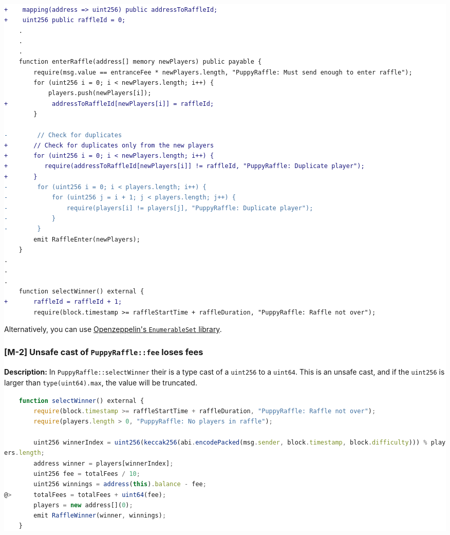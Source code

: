```diff
+    mapping(address => uint256) public addressToRaffleId;
+    uint256 public raffleId = 0;
    .
    .
    .
    function enterRaffle(address[] memory newPlayers) public payable {
        require(msg.value == entranceFee * newPlayers.length, "PuppyRaffle: Must send enough to enter raffle");
        for (uint256 i = 0; i < newPlayers.length; i++) {
            players.push(newPlayers[i]);
+            addressToRaffleId[newPlayers[i]] = raffleId;
        }

-        // Check for duplicates
+       // Check for duplicates only from the new players
+       for (uint256 i = 0; i < newPlayers.length; i++) {
+          require(addressToRaffleId[newPlayers[i]] != raffleId, "PuppyRaffle: Duplicate player");
+       }
-        for (uint256 i = 0; i < players.length; i++) {
-            for (uint256 j = i + 1; j < players.length; j++) {
-                require(players[i] != players[j], "PuppyRaffle: Duplicate player");
-            }
-        }
        emit RaffleEnter(newPlayers);
    }
.
.
.
    function selectWinner() external {
+       raffleId = raffleId + 1;
        require(block.timestamp >= raffleStartTime + raffleDuration, "PuppyRaffle: Raffle not over");
```

Alternatively, you can use [Openzeppelin's `EnumerableSet` library](https://docs.openzeppelin.com/contracts/4.x/api/utils#EnumerableSet). 

### [M-2] Unsafe cast of `PuppyRaffle::fee` loses fees

**Description:** In `PuppyRaffle::selectWinner` their is a type cast of a `uint256` to a `uint64`. This is an unsafe cast, and if the `uint256` is larger than `type(uint64).max`, the value will be truncated. 

```javascript
    function selectWinner() external {
        require(block.timestamp >= raffleStartTime + raffleDuration, "PuppyRaffle: Raffle not over");
        require(players.length > 0, "PuppyRaffle: No players in raffle");

        uint256 winnerIndex = uint256(keccak256(abi.encodePacked(msg.sender, block.timestamp, block.difficulty))) % players.length;
        address winner = players[winnerIndex];
        uint256 fee = totalFees / 10;
        uint256 winnings = address(this).balance - fee;
@>      totalFees = totalFees + uint64(fee);
        players = new address[](0);
        emit RaffleWinner(winner, winnings);
    }
```
